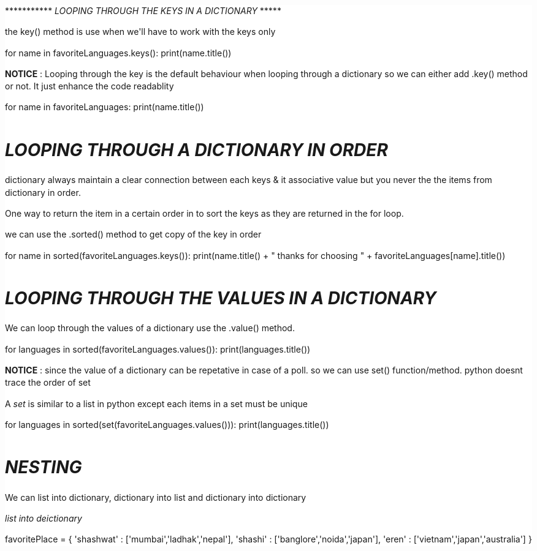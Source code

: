 
*********** *LOOPING THROUGH THE KEYS IN A DICTIONARY* *****

the key() method is use when we'll have to work with the keys only

for name in favoriteLanguages.keys():
    print(name.title())

**NOTICE** : Looping through the key is the default behaviour when looping through a dictionary so we can either add .key() method or not. 
            It just enhance the code readablity 

for name in favoriteLanguages:
    print(name.title())

# *LOOPING THROUGH A DICTIONARY IN ORDER*

dictionary always maintain a clear connection between each keys & it associative value but you never the the items from dictionary in order.

One way to return the item in a certain order in to sort the keys as they are returned in the for loop.

we can use the .sorted() method to get copy of the key in order 

for name in sorted(favoriteLanguages.keys()):
    print(name.title() + " thanks for choosing " +
          favoriteLanguages[name].title())

# *LOOPING THROUGH THE VALUES IN A DICTIONARY*

We can loop through the values of a dictionary use the .value() method.

for languages in sorted(favoriteLanguages.values()):
    print(languages.title())

**NOTICE** : since the value of a dictionary can be repetative in case of a poll. so we can use set() function/method. python doesnt trace the order of set

A *set* is similar to a list in python except each items in a set must be unique

for languages in sorted(set(favoriteLanguages.values())):
    print(languages.title())

# *NESTING*

We can list into dictionary, dictionary into list and dictionary into dictionary

*list into deictionary*

favoritePlace = {
    'shashwat' : ['mumbai','ladhak','nepal'],
    'shashi' : ['banglore','noida','japan'],
    'eren' : ['vietnam','japan','australia']
}
